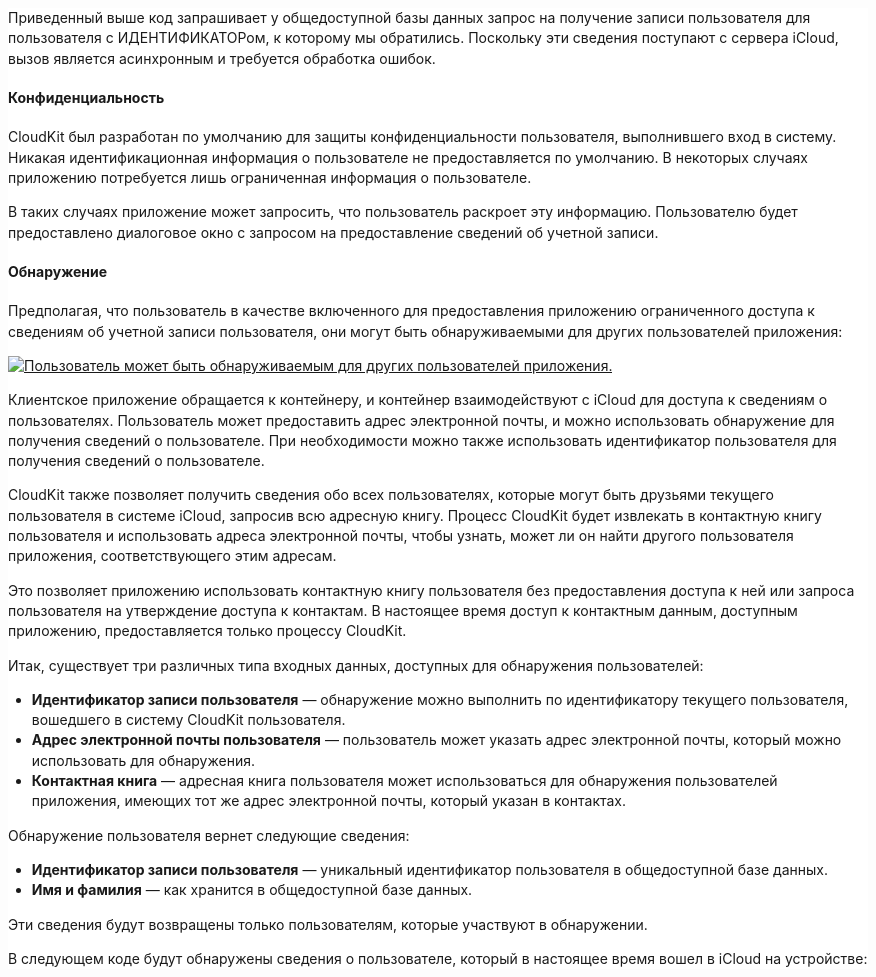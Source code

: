 Приведенный выше код запрашивает у общедоступной базы данных запрос на получение записи пользователя для пользователя с ИДЕНТИФИКАТОРом, к которому мы обратились. Поскольку эти сведения поступают с сервера iCloud, вызов является асинхронным и требуется обработка ошибок.

#### <a name="privacy"></a>Конфиденциальность

CloudKit был разработан по умолчанию для защиты конфиденциальности пользователя, выполнившего вход в систему. Никакая идентификационная информация о пользователе не предоставляется по умолчанию. В некоторых случаях приложению потребуется лишь ограниченная информация о пользователе.

В таких случаях приложение может запросить, что пользователь раскроет эту информацию. Пользователю будет предоставлено диалоговое окно с запросом на предоставление сведений об учетной записи.

#### <a name="discovery"></a>Обнаружение

Предполагая, что пользователь в качестве включенного для предоставления приложению ограниченного доступа к сведениям об учетной записи пользователя, они могут быть обнаруживаемыми для других пользователей приложения:

 [![](intro-to-cloudkit-images/image42.png "Пользователь может быть обнаруживаемым для других пользователей приложения.")](intro-to-cloudkit-images/image42.png#lightbox)

Клиентское приложение обращается к контейнеру, и контейнер взаимодействуют с iCloud для доступа к сведениям о пользователях. Пользователь может предоставить адрес электронной почты, и можно использовать обнаружение для получения сведений о пользователе. При необходимости можно также использовать идентификатор пользователя для получения сведений о пользователе.

CloudKit также позволяет получить сведения обо всех пользователях, которые могут быть друзьями текущего пользователя в системе iCloud, запросив всю адресную книгу. Процесс CloudKit будет извлекать в контактную книгу пользователя и использовать адреса электронной почты, чтобы узнать, может ли он найти другого пользователя приложения, соответствующего этим адресам.

Это позволяет приложению использовать контактную книгу пользователя без предоставления доступа к ней или запроса пользователя на утверждение доступа к контактам. В настоящее время доступ к контактным данным, доступным приложению, предоставляется только процессу CloudKit.

Итак, существует три различных типа входных данных, доступных для обнаружения пользователей:

-  **Идентификатор записи пользователя** — обнаружение можно выполнить по идентификатору текущего пользователя, вошедшего в систему CloudKit пользователя.
-  **Адрес электронной почты пользователя** — пользователь может указать адрес электронной почты, который можно использовать для обнаружения.
-  **Контактная книга** — адресная книга пользователя может использоваться для обнаружения пользователей приложения, имеющих тот же адрес электронной почты, который указан в контактах.


Обнаружение пользователя вернет следующие сведения:

-  **Идентификатор записи пользователя** — уникальный идентификатор пользователя в общедоступной базе данных.
-  **Имя и фамилия** — как хранится в общедоступной базе данных.


Эти сведения будут возвращены только пользователям, которые участвуют в обнаружении.

В следующем коде будут обнаружены сведения о пользователе, который в настоящее время вошел в iCloud на устройстве:
